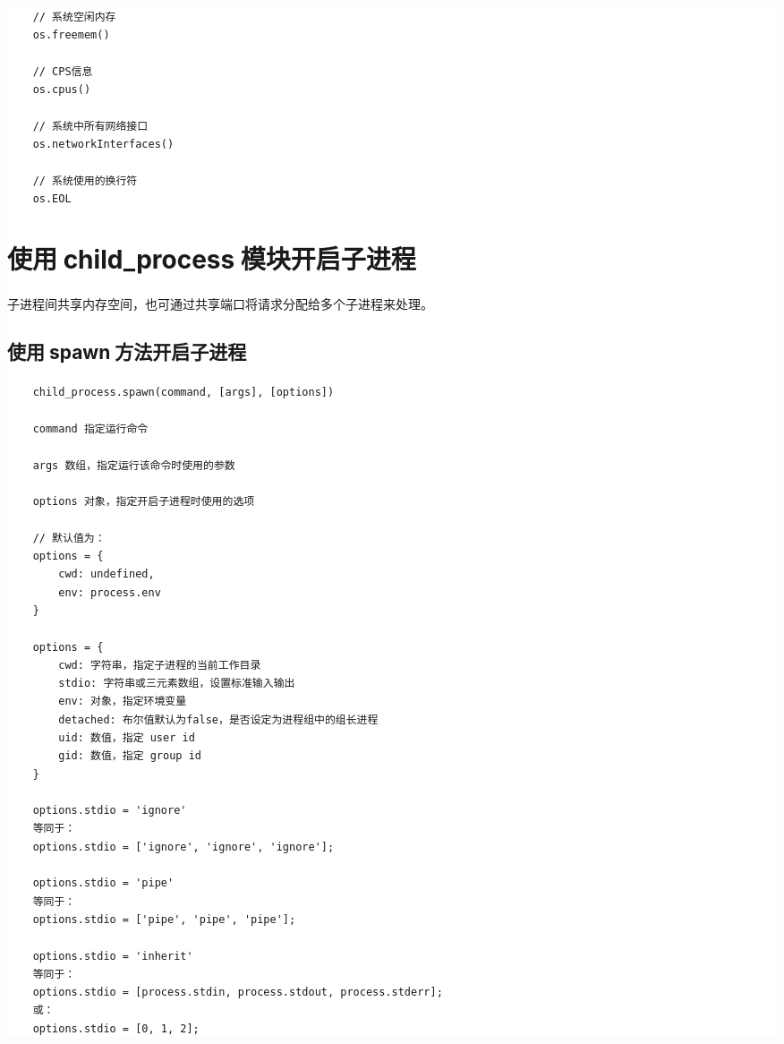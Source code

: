 		// 系统空闲内存
		os.freemem()
		
		// CPS信息
		os.cpus()
		
		// 系统中所有网络接口
		os.networkInterfaces()
		
		// 系统使用的换行符
		os.EOL 		
		
		

# 使用 child_process 模块开启子进程

子进程间共享内存空间，也可通过共享端口将请求分配给多个子进程来处理。

## 使用 spawn 方法开启子进程

		child_process.spawn(command, [args], [options])
		
		command 指定运行命令
		
		args 数组，指定运行该命令时使用的参数
		
		options	对象，指定开启子进程时使用的选项
		
		// 默认值为：
		options = {
			cwd: undefined,
			env: process.env
		}
		
		options = {
			cwd: 字符串，指定子进程的当前工作目录
			stdio: 字符串或三元素数组，设置标准输入输出
			env: 对象，指定环境变量
			detached: 布尔值默认为false，是否设定为进程组中的组长进程
			uid: 数值，指定 user id
			gid: 数值，指定 group id
		}
		
		options.stdio = 'ignore'
		等同于：
		options.stdio = ['ignore', 'ignore', 'ignore'];

		options.stdio = 'pipe'
		等同于：
		options.stdio = ['pipe', 'pipe', 'pipe'];

		options.stdio = 'inherit'
		等同于：
		options.stdio = [process.stdin, process.stdout, process.stderr];
		或：
		options.stdio = [0, 1, 2];
		